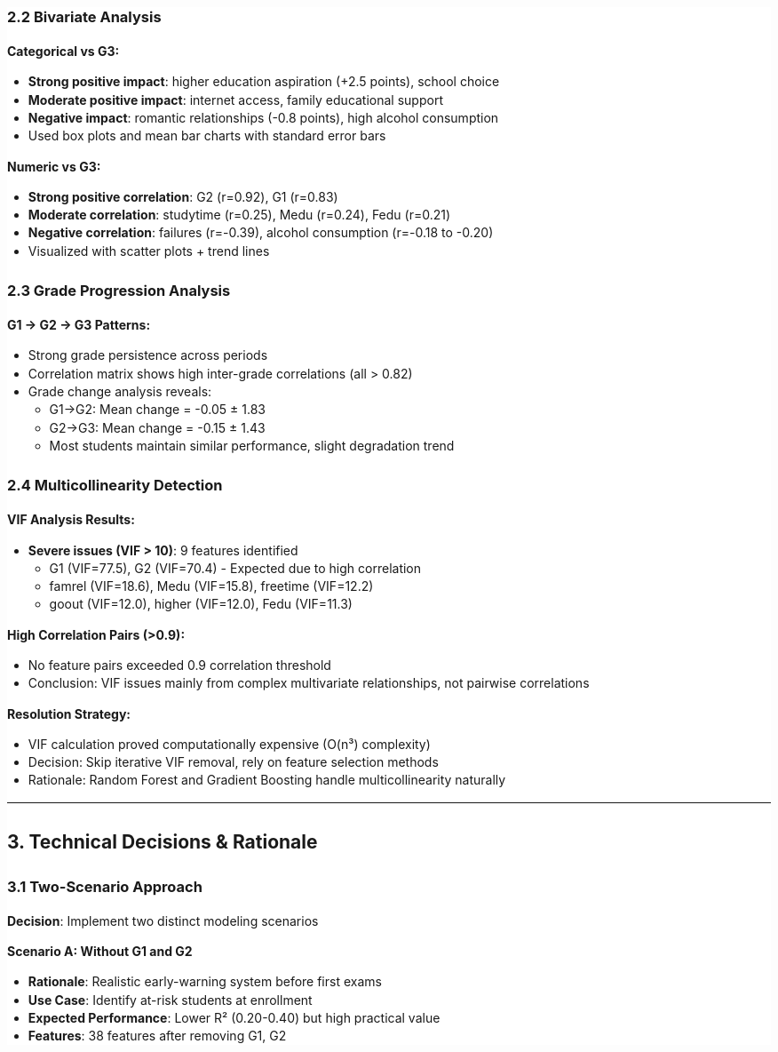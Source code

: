 ### 2.2 Bivariate Analysis

**Categorical vs G3:**
- **Strong positive impact**: higher education aspiration (+2.5 points), school choice
- **Moderate positive impact**: internet access, family educational support
- **Negative impact**: romantic relationships (-0.8 points), high alcohol consumption
- Used box plots and mean bar charts with standard error bars

**Numeric vs G3:**
- **Strong positive correlation**: G2 (r=0.92), G1 (r=0.83)
- **Moderate correlation**: studytime (r=0.25), Medu (r=0.24), Fedu (r=0.21)
- **Negative correlation**: failures (r=-0.39), alcohol consumption (r=-0.18 to -0.20)
- Visualized with scatter plots + trend lines

### 2.3 Grade Progression Analysis

**G1 → G2 → G3 Patterns:**
- Strong grade persistence across periods
- Correlation matrix shows high inter-grade correlations (all > 0.82)
- Grade change analysis reveals:
  - G1→G2: Mean change = -0.05 ± 1.83
  - G2→G3: Mean change = -0.15 ± 1.43
  - Most students maintain similar performance, slight degradation trend

### 2.4 Multicollinearity Detection

**VIF Analysis Results:**
- **Severe issues (VIF > 10)**: 9 features identified
  - G1 (VIF=77.5), G2 (VIF=70.4) - Expected due to high correlation
  - famrel (VIF=18.6), Medu (VIF=15.8), freetime (VIF=12.2)
  - goout (VIF=12.0), higher (VIF=12.0), Fedu (VIF=11.3)

**High Correlation Pairs (>0.9):**
- No feature pairs exceeded 0.9 correlation threshold
- Conclusion: VIF issues mainly from complex multivariate relationships, not pairwise correlations

**Resolution Strategy:**
- VIF calculation proved computationally expensive (O(n³) complexity)
- Decision: Skip iterative VIF removal, rely on feature selection methods
- Rationale: Random Forest and Gradient Boosting handle multicollinearity naturally

---

## 3. Technical Decisions & Rationale

### 3.1 Two-Scenario Approach

**Decision**: Implement two distinct modeling scenarios

**Scenario A: Without G1 and G2**
- **Rationale**: Realistic early-warning system before first exams
- **Use Case**: Identify at-risk students at enrollment
- **Expected Performance**: Lower R² (0.20-0.40) but high practical value
- **Features**: 38 features after removing G1, G2
